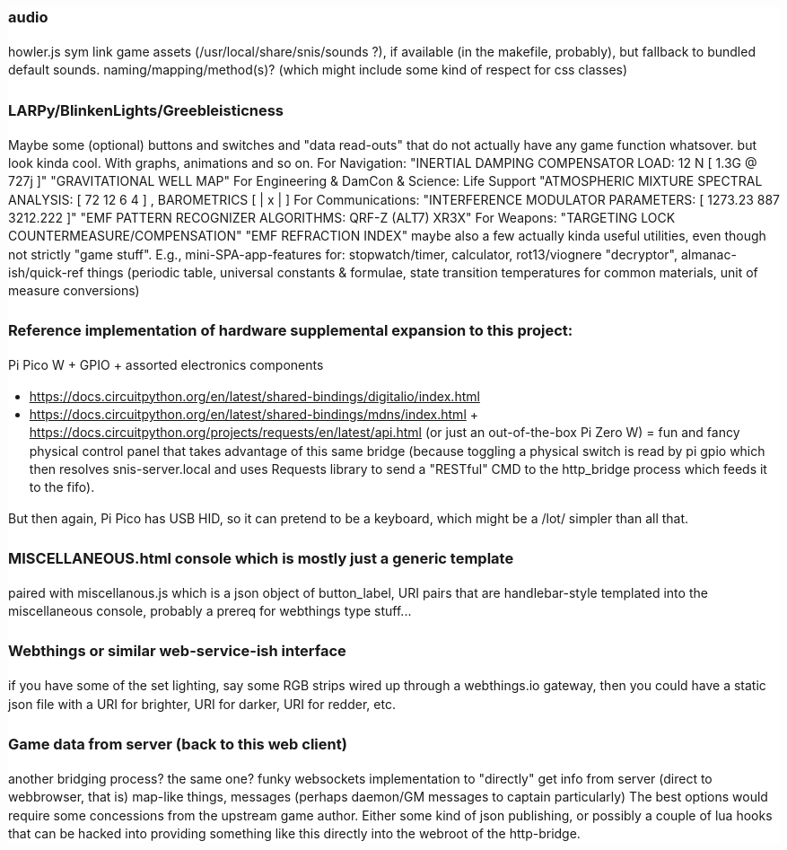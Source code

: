 ### audio
howler.js
sym link game assets (/usr/local/share/snis/sounds ?), if available (in the makefile, probably), but fallback to bundled default sounds.
naming/mapping/method(s)? (which might include some kind of respect for css classes)

### LARPy/BlinkenLights/Greebleisticness
Maybe some (optional) buttons and switches and "data read-outs" that do not actually have any game function whatsover.
but look kinda cool. With graphs, animations and so on.
	For Navigation: "INERTIAL DAMPING COMPENSATOR LOAD: 12 N [ 1.3G @ 727j ]" "GRAVITATIONAL WELL MAP"
	For Engineering & DamCon & Science:  Life Support "ATMOSPHERIC MIXTURE SPECTRAL ANALYSIS: [ 72 12 6 4 ] , BAROMETRICS [      |  x |  ]
	For Communications:  "INTERFERENCE MODULATOR PARAMETERS: [ 1273.23 887 3212.222 ]" "EMF PATTERN RECOGNIZER ALGORITHMS: QRF-Z (ALT7) XR3X"
	For Weapons: "TARGETING LOCK COUNTERMEASURE/COMPENSATION" "EMF REFRACTION INDEX"
maybe also a few actually kinda useful utilities, even though not strictly "game stuff". E.g., mini-SPA-app-features for: stopwatch/timer, calculator, rot13/viognere "decryptor", almanac-ish/quick-ref things (periodic table, universal constants & formulae, state transition temperatures for common materials, unit of measure conversions)

### Reference implementation of hardware supplemental expansion to this project:
Pi Pico W + GPIO + assorted electronics components 
+ https://docs.circuitpython.org/en/latest/shared-bindings/digitalio/index.html 
+ https://docs.circuitpython.org/en/latest/shared-bindings/mdns/index.html + https://docs.circuitpython.org/projects/requests/en/latest/api.html
(or just an out-of-the-box Pi Zero W) 
= fun and fancy physical control panel that takes advantage of this same bridge (because toggling a physical switch is read by pi gpio which then resolves snis-server.local and uses Requests library to send a "RESTful" CMD to the http_bridge process which feeds it to the fifo).

But then again, Pi Pico has USB HID, so it can pretend to be a keyboard, which might be a /lot/ simpler than all that.

### MISCELLANEOUS.html console which is mostly just a generic template
paired with miscellanous.js which is a json object of button_label, URI pairs that are handlebar-style templated into the miscellaneous console, probably a prereq for webthings type stuff...

### Webthings or similar web-service-ish interface
if you have some of the set lighting, say some RGB strips wired up through a webthings.io gateway, then you could have a static json  file with a URI for brighter, URI for darker, URI for redder, etc.

### Game data from server (back to this web client)
another bridging process? the same one? funky websockets implementation to "directly" get info from server (direct to webbrowser, that is)
map-like things, messages (perhaps daemon/GM messages to captain particularly)
The best options would require some concessions from the upstream game author. Either some kind of json publishing, or possibly a couple of lua hooks that can be hacked into providing something like this directly into the webroot of the http-bridge.
